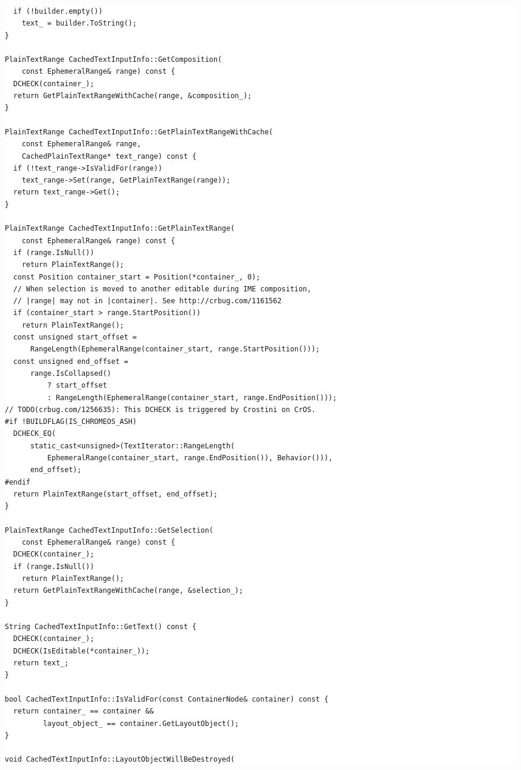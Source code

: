 ```
  if (!builder.empty())
    text_ = builder.ToString();
}

PlainTextRange CachedTextInputInfo::GetComposition(
    const EphemeralRange& range) const {
  DCHECK(container_);
  return GetPlainTextRangeWithCache(range, &composition_);
}

PlainTextRange CachedTextInputInfo::GetPlainTextRangeWithCache(
    const EphemeralRange& range,
    CachedPlainTextRange* text_range) const {
  if (!text_range->IsValidFor(range))
    text_range->Set(range, GetPlainTextRange(range));
  return text_range->Get();
}

PlainTextRange CachedTextInputInfo::GetPlainTextRange(
    const EphemeralRange& range) const {
  if (range.IsNull())
    return PlainTextRange();
  const Position container_start = Position(*container_, 0);
  // When selection is moved to another editable during IME composition,
  // |range| may not in |container|. See http://crbug.com/1161562
  if (container_start > range.StartPosition())
    return PlainTextRange();
  const unsigned start_offset =
      RangeLength(EphemeralRange(container_start, range.StartPosition()));
  const unsigned end_offset =
      range.IsCollapsed()
          ? start_offset
          : RangeLength(EphemeralRange(container_start, range.EndPosition()));
// TODO(crbug.com/1256635): This DCHECK is triggered by Crostini on CrOS.
#if !BUILDFLAG(IS_CHROMEOS_ASH)
  DCHECK_EQ(
      static_cast<unsigned>(TextIterator::RangeLength(
          EphemeralRange(container_start, range.EndPosition()), Behavior())),
      end_offset);
#endif
  return PlainTextRange(start_offset, end_offset);
}

PlainTextRange CachedTextInputInfo::GetSelection(
    const EphemeralRange& range) const {
  DCHECK(container_);
  if (range.IsNull())
    return PlainTextRange();
  return GetPlainTextRangeWithCache(range, &selection_);
}

String CachedTextInputInfo::GetText() const {
  DCHECK(container_);
  DCHECK(IsEditable(*container_));
  return text_;
}

bool CachedTextInputInfo::IsValidFor(const ContainerNode& container) const {
  return container_ == container &&
         layout_object_ == container.GetLayoutObject();
}

void CachedTextInputInfo::LayoutObjectWillBeDestroyed(
```